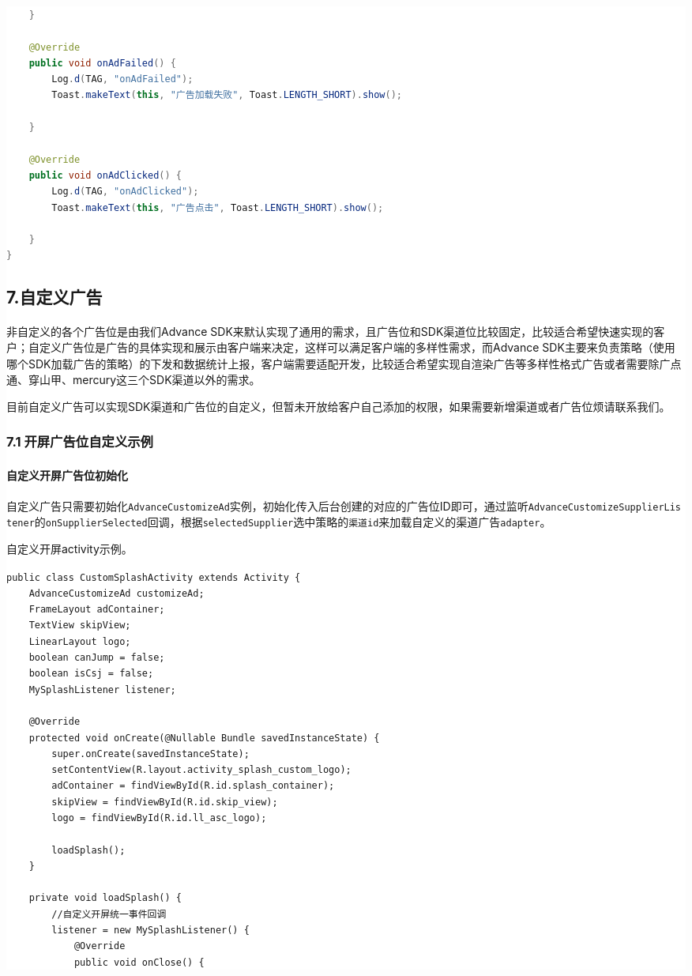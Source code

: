 ```java
    }

    @Override
    public void onAdFailed() {
        Log.d(TAG, "onAdFailed");
        Toast.makeText(this, "广告加载失败", Toast.LENGTH_SHORT).show();

    }

    @Override
    public void onAdClicked() {
        Log.d(TAG, "onAdClicked");
        Toast.makeText(this, "广告点击", Toast.LENGTH_SHORT).show();

    }
}
```




## 7.自定义广告

非自定义的各个广告位是由我们Advance SDK来默认实现了通用的需求，且广告位和SDK渠道位比较固定，比较适合希望快速实现的客户；自定义广告位是广告的具体实现和展示由客户端来决定，这样可以满足客户端的多样性需求，而Advance SDK主要来负责策略（使用哪个SDK加载广告的策略）的下发和数据统计上报，客户端需要适配开发，比较适合希望实现自渲染广告等多样性格式广告或者需要除广点通、穿山甲、mercury这三个SDK渠道以外的需求。

目前自定义广告可以实现SDK渠道和广告位的自定义，但暂未开放给客户自己添加的权限，如果需要新增渠道或者广告位烦请联系我们。

### 7.1 开屏广告位自定义示例


#### 自定义开屏广告位初始化

自定义广告只需要初始化`AdvanceCustomizeAd`实例，初始化传入后台创建的对应的广告位ID即可，通过监听`AdvanceCustomizeSupplierListener`的`onSupplierSelected`回调，根据`selectedSupplier`选中策略的`渠道id`来加载自定义的渠道广告`adapter`。



自定义开屏activity示例。

```
public class CustomSplashActivity extends Activity {
    AdvanceCustomizeAd customizeAd;
    FrameLayout adContainer;
    TextView skipView;
    LinearLayout logo;
    boolean canJump = false;
    boolean isCsj = false;
    MySplashListener listener;

    @Override
    protected void onCreate(@Nullable Bundle savedInstanceState) {
        super.onCreate(savedInstanceState);
        setContentView(R.layout.activity_splash_custom_logo);
        adContainer = findViewById(R.id.splash_container);
        skipView = findViewById(R.id.skip_view);
        logo = findViewById(R.id.ll_asc_logo);

        loadSplash();
    }

    private void loadSplash() {
        //自定义开屏统一事件回调
        listener = new MySplashListener() {
            @Override
            public void onClose() {
```